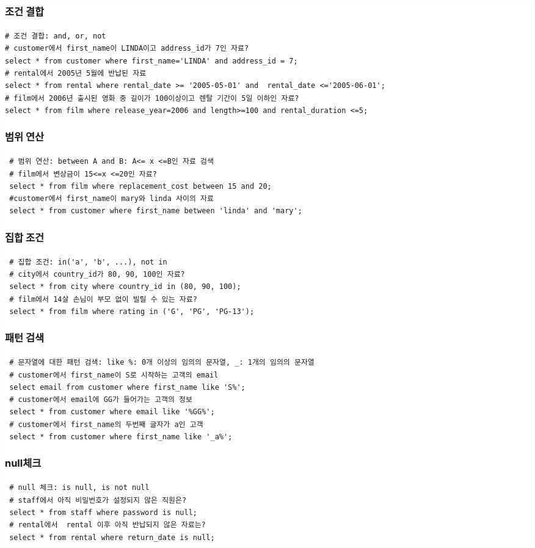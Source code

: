 

### 조건 결합

```mysql
# 조건 결합: and, or, not
# customer에서 first_name이 LINDA이고 address_id가 7인 자료?
select * from customer where first_name='LINDA' and address_id = 7;
# rental에서 2005년 5월에 반납된 자료
select * from rental where rental_date >= '2005-05-01' and  rental_date <='2005-06-01';
# film에서 2006년 출시된 영화 중 길이가 100이상이고 렌탈 기간이 5일 이하인 자료?
select * from film where release_year=2006 and length>=100 and rental_duration <=5;
```



### 범위 연산

```mysql
 # 범위 연산: between A and B: A<= x <=B인 자료 검색
 # film에서 변상금이 15<=x <=20인 자료?
 select * from film where replacement_cost between 15 and 20;
 #customer에서 first_name이 mary와 linda 사이의 자료
 select * from customer where first_name between 'linda' and 'mary';
```



### 집합 조건

```mysql
 # 집합 조건: in('a', 'b', ...), not in
 # city에서 country_id가 80, 90, 100인 자료?
 select * from city where country_id in (80, 90, 100);
 # film에서 14살 손님이 부모 없이 빌릴 수 있는 자료?
 select * from film where rating in ('G', 'PG', 'PG-13');
```



### 패턴 검색

```mysql
 # 문자열에 대한 패턴 검색: like %: 0개 이상의 임의의 문자열, _: 1개의 임의의 문자열
 # customer에서 first_name이 S로 시작하는 고객의 email
 select email from customer where first_name like 'S%';
 # customer에서 email에 GG가 들어가는 고객의 정보
 select * from customer where email like '%GG%';
 # customer에서 first_name의 두번째 글자가 a인 고객
 select * from customer where first_name like '_a%';
```



### null체크

```mysql
 # null 체크: is null, is not null
 # staff에서 아직 비밀번호가 설정되지 않은 직원은?
 select * from staff where password is null;
 # rental에서  rental 이후 아직 반납되지 않은 자료는?
 select * from rental where return_date is null;
```
